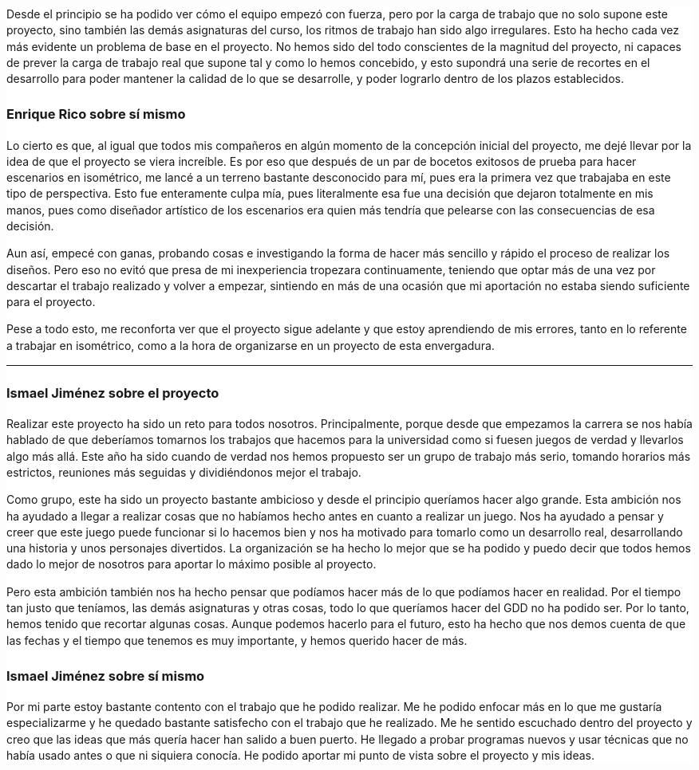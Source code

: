 Desde el principio se ha podido ver cómo el equipo empezó con fuerza, pero por la carga de trabajo que no solo supone este proyecto, sino también las demás asignaturas del curso, los ritmos de trabajo han sido algo irregulares. Esto ha hecho cada vez más evidente un problema de base en el proyecto. No hemos sido del todo conscientes de la magnitud del proyecto, ni capaces de prever la carga de trabajo real que supone tal y como lo hemos concebido, y esto supondrá una serie de recortes en el desarrollo para poder mantener la calidad de lo que se desarrolle, y poder lograrlo dentro de los plazos establecidos.

### Enrique Rico sobre sí mismo

Lo cierto es que, al igual que todos mis compañeros en algún momento de la concepción inicial del proyecto, me dejé llevar por la idea de que el proyecto se viera increíble. Es por eso que después de un par de bocetos exitosos de prueba para hacer escenarios en isométrico, me lancé a un terreno bastante desconocido para mí, pues era la primera vez que trabajaba en este tipo de perspectiva. Esto fue enteramente culpa mía, pues literalmente esa fue una decisión que dejaron totalmente en mis manos, pues como diseñador artístico de los escenarios era quien más tendría que pelearse con las consecuencias de esa decisión.

Aun así, empecé con ganas, probando cosas e investigando la forma de hacer más sencillo y rápido el proceso de realizar los diseños. Pero eso no evitó que presa de mi inexperiencia tropezara continuamente, teniendo que optar más de una vez por descartar el trabajo realizado y volver a empezar, sintiendo en más de una ocasión que mi aportación no estaba siendo suficiente para el proyecto.

Pese a todo esto, me reconforta ver que el proyecto sigue adelante y que estoy aprendiendo de mis errores, tanto en lo referente a trabajar en isométrico, como a la hora de organizarse en un proyecto de esta envergadura.

----  
### Ismael Jiménez sobre el proyecto

Realizar este proyecto ha sido un reto para todos nosotros. Principalmente, porque desde que empezamos la carrera se nos había hablado de que deberíamos tomarnos los trabajos que hacemos para la universidad como si fuesen juegos de verdad y llevarlos algo más allá. Este año ha sido cuando de verdad nos hemos propuesto ser un grupo de trabajo más serio, tomando horarios más estrictos, reuniones más seguidas y dividiéndonos mejor el trabajo.

Como grupo, este ha sido un proyecto bastante ambicioso y desde el principio queríamos hacer algo grande. Esta ambición nos ha ayudado a llegar a realizar cosas que no habíamos hecho antes en cuanto a realizar un juego. Nos ha ayudado a pensar y creer que este juego puede funcionar si lo hacemos bien y nos ha motivado para tomarlo como un desarrollo real, desarrollando una historia y unos personajes divertidos. La organización se ha hecho lo mejor que se ha podido y puedo decir que todos hemos dado lo mejor de nosotros para aportar lo máximo posible al proyecto.

Pero esta ambición también nos ha hecho pensar que podíamos hacer más de lo que podíamos hacer en realidad. Por el tiempo tan justo que teníamos, las demás asignaturas y otras cosas, todo lo que queríamos hacer del GDD no ha podido ser. Por lo tanto, hemos tenido que recortar algunas cosas. Aunque podemos hacerlo para el futuro, esto ha hecho que nos demos cuenta de que las fechas y el tiempo que tenemos es muy importante, y hemos querido hacer de más.

### Ismael Jiménez sobre sí mismo

Por mi parte estoy bastante contento con el trabajo que he podido realizar. Me he podido enfocar más en lo que me gustaría especializarme y he quedado bastante satisfecho con el trabajo que he realizado. Me he sentido escuchado dentro del proyecto y creo que las ideas que más quería hacer han salido a buen puerto. He llegado a probar programas nuevos y usar técnicas que no había usado antes o que ni siquiera conocía. He podido aportar mi punto de vista sobre el proyecto y mis ideas.
